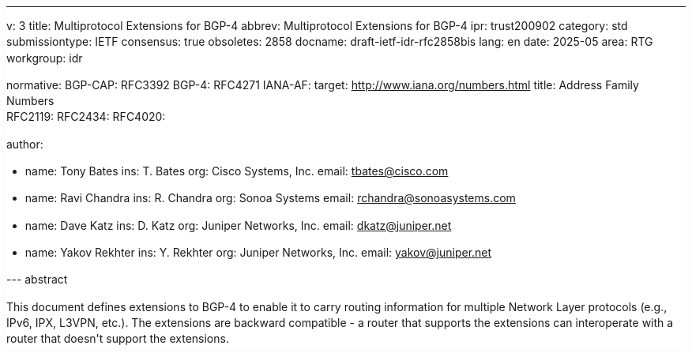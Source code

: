 ---
v: 3
title: Multiprotocol Extensions for BGP-4 
abbrev: Multiprotocol Extensions for BGP-4
ipr: trust200902
category: std
submissiontype: IETF
consensus: true
obsoletes: 2858
docname: draft-ietf-idr-rfc2858bis
lang: en
date: 2025-05
area: RTG
workgroup: idr

normative:
  BGP-CAP: RFC3392
  BGP-4: RFC4271
  IANA-AF:
    target: http://www.iana.org/numbers.html
    title: Address Family Numbers  
  RFC2119:
  RFC2434:
  RFC4020:

author:
- name: Tony Bates
  ins: T. Bates
  org: Cisco Systems, Inc.
  email: tbates@cisco.com

- name: Ravi Chandra
  ins: R. Chandra
  org: Sonoa Systems
  email: rchandra@sonoasystems.com

- name: Dave Katz
  ins: D. Katz
  org: Juniper Networks, Inc.
  email: dkatz@juniper.net

- name: Yakov Rekhter
  ins: Y. Rekhter
  org: Juniper Networks, Inc.
  email: yakov@juniper.net

--- abstract 

   This document defines extensions to BGP-4 to enable it to carry
   routing information for multiple Network Layer protocols (e.g., IPv6,
   IPX, L3VPN, etc.).  The extensions are backward compatible - a router
   that supports the extensions can interoperate with a router that
   doesn't support the extensions.
